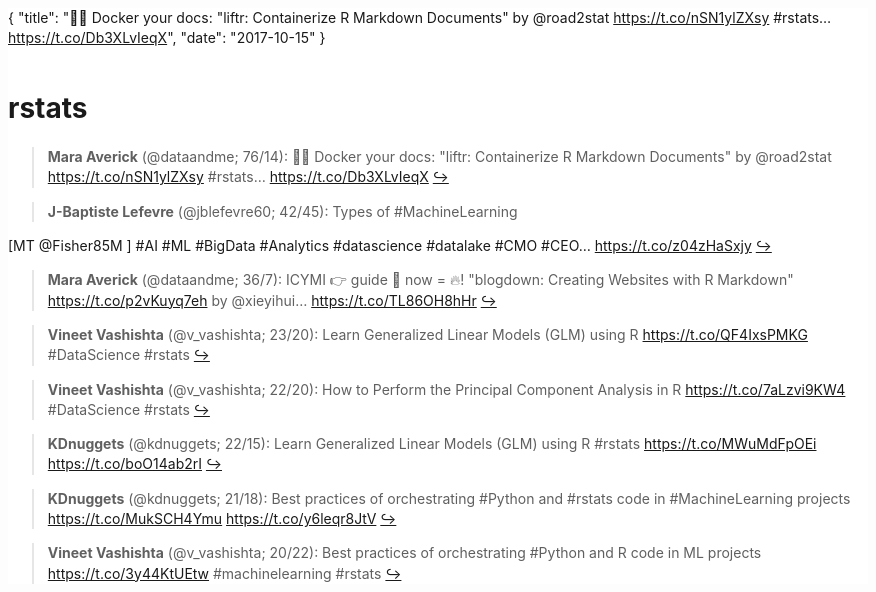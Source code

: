 {
  "title": "🐳📜 Docker your docs: \"liftr: Containerize R Markdown Documents\" by @road2stat https://t.co/nSN1ylZXsy #rstats… https://t.co/Db3XLvIeqX",
  "date": "2017-10-15"
}

# rstats

> **Mara Averick** (@dataandme; 76/14): 🐳📜 Docker your docs: "liftr: Containerize R Markdown Documents" by @road2stat https://t.co/nSN1ylZXsy #rstats… https://t.co/Db3XLvIeqX  [&#8618;](https://twitter.com/dataandme/status/919548925287297024)




> **J-Baptiste Lefevre** (@jblefevre60; 42/45): Types of #MachineLearning
>
[MT @Fisher85M ]
#AI #ML #BigData #Analytics #datascience #datalake #CMO #CEO… https://t.co/z04zHaSxjy  [&#8618;](https://twitter.com/dataandme/status/919438093383593985)




> **Mara Averick** (@dataandme; 36/7): ICYMI 👉 guide 📖 now = 🔥!
"blogdown: Creating Websites with R Markdown"
https://t.co/p2vKuyq7eh by @xieyihui… https://t.co/TL86OH8hHr  [&#8618;](https://twitter.com/dataandme/status/919384589273128961)




> **Vineet Vashishta** (@v_vashishta; 23/20): Learn Generalized Linear Models (GLM) using R https://t.co/QF4IxsPMKG #DataScience #rstats  [&#8618;](https://twitter.com/dataandme/status/919533321281003520)




> **Vineet Vashishta** (@v_vashishta; 22/20): How to Perform the Principal Component Analysis in R  https://t.co/7aLzvi9KW4 #DataScience #rstats  [&#8618;](https://twitter.com/dataandme/status/919382317696663558)




> **KDnuggets** (@kdnuggets; 22/15): Learn Generalized Linear Models (GLM) using R #rstats https://t.co/MWuMdFpOEi https://t.co/boO14ab2rI  [&#8618;](https://twitter.com/dataandme/status/919552694884470785)




> **KDnuggets** (@kdnuggets; 21/18): Best practices of orchestrating #Python and #rstats code in #MachineLearning projects https://t.co/MukSCH4Ymu https://t.co/y6leqr8JtV  [&#8618;](https://twitter.com/dataandme/status/919620158339141632)




> **Vineet Vashishta** (@v_vashishta; 20/22): Best practices of orchestrating #Python and R code in ML projects https://t.co/3y44KtUEtw #machinelearning #rstats  [&#8618;](https://twitter.com/dataandme/status/919427617685692416)
